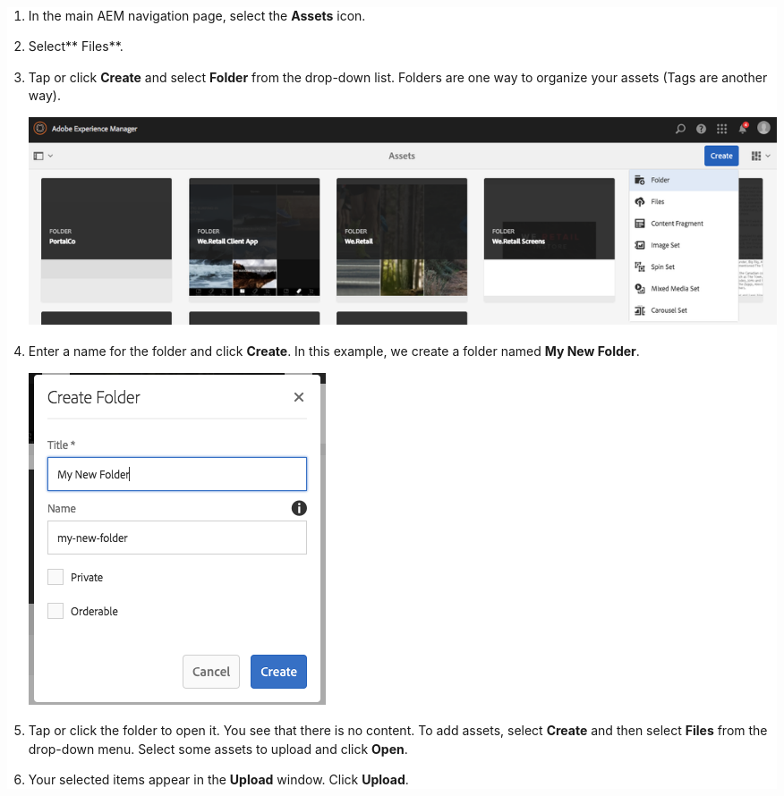 1. In the main AEM navigation page, select the **Assets** icon.
1. Select** Files**.
1. Tap or click **Create** and select **Folder** from the drop-down list. Folders are one way to organize your assets (Tags are another way).

   ![](assets/screen_shot_2018-01-24at140924.png)

1. Enter a name for the folder and click **Create**. In this example, we create a folder named **My New Folder**.

   ![](assets/screen_shot_2018-01-24at141146.png)

1. Tap or click the folder to open it. You see that there is no content. To add assets, select **Create** and then select **Files** from the drop-down menu. Select some assets to upload and click **Open**.
1. Your selected items appear in the **Upload** window. Click **Upload**. 

